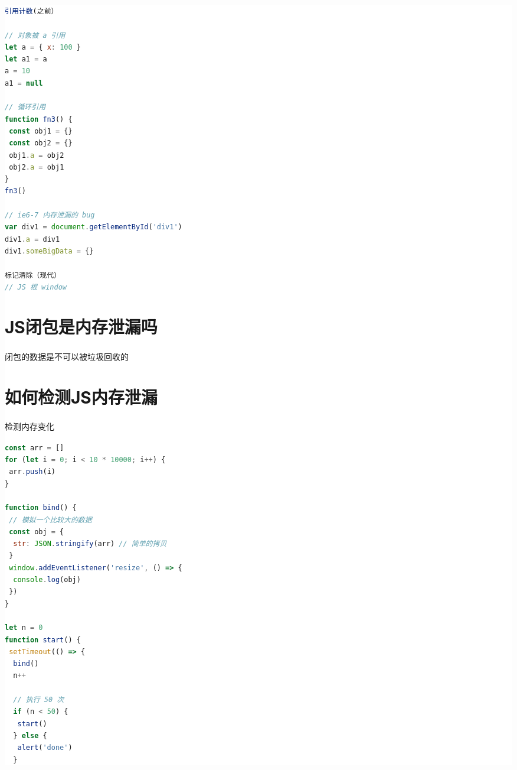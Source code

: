 ```js
引用计数(之前）

// 对象被 a 引用
let a = { x: 100 }
let a1 = a
a = 10
a1 = null

// 循环引用
function fn3() {
 const obj1 = {}
 const obj2 = {}
 obj1.a = obj2
 obj2.a = obj1
}
fn3()

// ie6-7 内存泄漏的 bug
var div1 = document.getElementById('div1')
div1.a = div1
div1.someBigData = {}

标记清除（现代）
// JS 根 window
```

# JS闭包是内存泄漏吗

闭包的数据是不可以被垃圾回收的

# 如何检测JS内存泄漏

检测内存变化

```js
const arr = []
for (let i = 0; i < 10 * 10000; i++) {
 arr.push(i)
}

function bind() {
 // 模拟一个比较大的数据
 const obj = {
  str: JSON.stringify(arr) // 简单的拷贝
 }
 window.addEventListener('resize', () => {
  console.log(obj)
 })
}

let n = 0
function start() {
 setTimeout(() => {
  bind()
  n++
  
  // 执行 50 次
  if (n < 50) {
   start()
  } else {
   alert('done')
  }
```